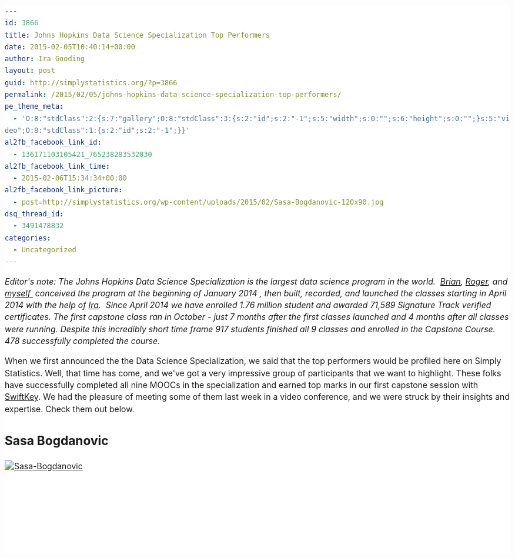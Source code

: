 ```yaml
---
id: 3866
title: Johns Hopkins Data Science Specialization Top Performers
date: 2015-02-05T10:40:14+00:00
author: Ira Gooding
layout: post
guid: http://simplystatistics.org/?p=3866
permalink: /2015/02/05/johns-hopkins-data-science-specialization-top-performers/
pe_theme_meta:
  - 'O:8:"stdClass":2:{s:7:"gallery";O:8:"stdClass":3:{s:2:"id";s:2:"-1";s:5:"width";s:0:"";s:6:"height";s:0:"";}s:5:"video";O:8:"stdClass":1:{s:2:"id";s:2:"-1";}}'
al2fb_facebook_link_id:
  - 136171103105421_765238283532030
al2fb_facebook_link_time:
  - 2015-02-06T15:34:34+00:00
al2fb_facebook_link_picture:
  - post=http://simplystatistics.org/wp-content/uploads/2015/02/Sasa-Bogdanovic-120x90.jpg
dsq_thread_id:
  - 3491478832
categories:
  - Uncategorized
---
```

_Editor's note: The Johns Hopkins Data Science Specialization is the largest data science program in the world.  [Brian](http://www.bcaffo.com/), [Roger](http://www.biostat.jhsph.edu/~rpeng/), and [myself ](http://jtleek.com/) conceived the program at the beginning of January 2014 , then built, recorded, and launched the classes starting in April 2014 with the help of [Ira](https://twitter.com/iragooding).  Since April 2014 we have enrolled 1.76 million student and awarded 71,589 Signature Track verified certificates. The first capstone class ran in October - just 7 months after the first classes launched and 4 months after all classes were running. Despite this incredibly short time frame 917 students finished all 9 classes and enrolled in the Capstone Course. 478 successfully completed the course._

When we first announced the the Data Science Specialization, we said that the top performers would be profiled here on Simply Statistics. Well, that time has come, and we've got a very impressive group of participants that we want to highlight. These folks have successfully completed all nine MOOCs in the specialization and earned top marks in our first capstone session with [SwiftKey](http://swiftkey.com/en/). We had the pleasure of meeting some of them last week in a video conference, and we were struck by their insights and expertise. Check them out below.

## **Sasa Bogdanovic**

[<img class="size-thumbnail wp-image-3874 alignleft" src="http://simplystatistics.org/wp-content/uploads/2015/02/Sasa-Bogdanovic-120x90.jpg" alt="Sasa-Bogdanovic" width="120" height="90" />](http://simplystatistics.org/wp-content/uploads/2015/02/Sasa-Bogdanovic.jpg)

&nbsp;

&nbsp;

&nbsp;

&nbsp;
